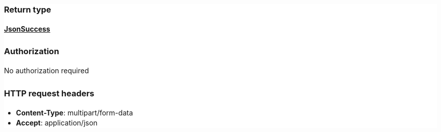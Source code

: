 ### Return type

[**JsonSuccess**](JsonSuccess.md)

### Authorization

No authorization required

### HTTP request headers

- **Content-Type**: multipart/form-data
- **Accept**: application/json


